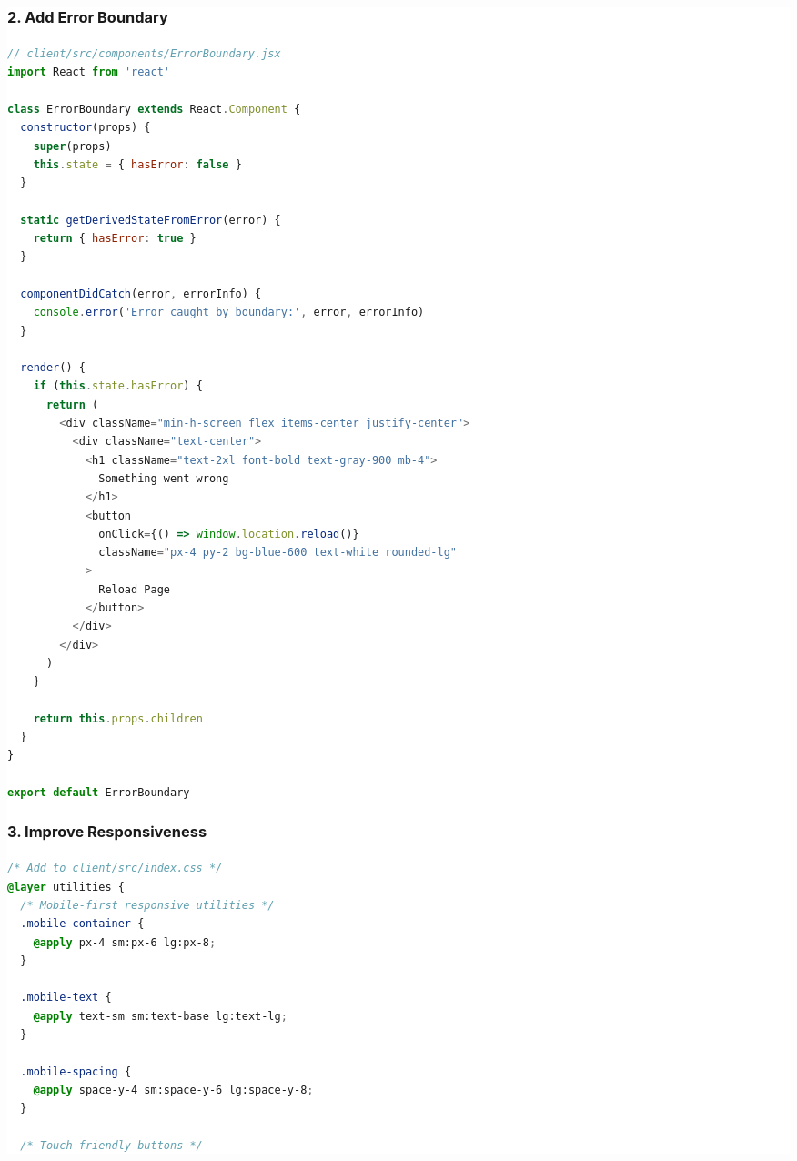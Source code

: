### 2. **Add Error Boundary**
```javascript
// client/src/components/ErrorBoundary.jsx
import React from 'react'

class ErrorBoundary extends React.Component {
  constructor(props) {
    super(props)
    this.state = { hasError: false }
  }

  static getDerivedStateFromError(error) {
    return { hasError: true }
  }

  componentDidCatch(error, errorInfo) {
    console.error('Error caught by boundary:', error, errorInfo)
  }

  render() {
    if (this.state.hasError) {
      return (
        <div className="min-h-screen flex items-center justify-center">
          <div className="text-center">
            <h1 className="text-2xl font-bold text-gray-900 mb-4">
              Something went wrong
            </h1>
            <button
              onClick={() => window.location.reload()}
              className="px-4 py-2 bg-blue-600 text-white rounded-lg"
            >
              Reload Page
            </button>
          </div>
        </div>
      )
    }

    return this.props.children
  }
}

export default ErrorBoundary
```

### 3. **Improve Responsiveness**
```css
/* Add to client/src/index.css */
@layer utilities {
  /* Mobile-first responsive utilities */
  .mobile-container {
    @apply px-4 sm:px-6 lg:px-8;
  }
  
  .mobile-text {
    @apply text-sm sm:text-base lg:text-lg;
  }
  
  .mobile-spacing {
    @apply space-y-4 sm:space-y-6 lg:space-y-8;
  }
  
  /* Touch-friendly buttons */
```